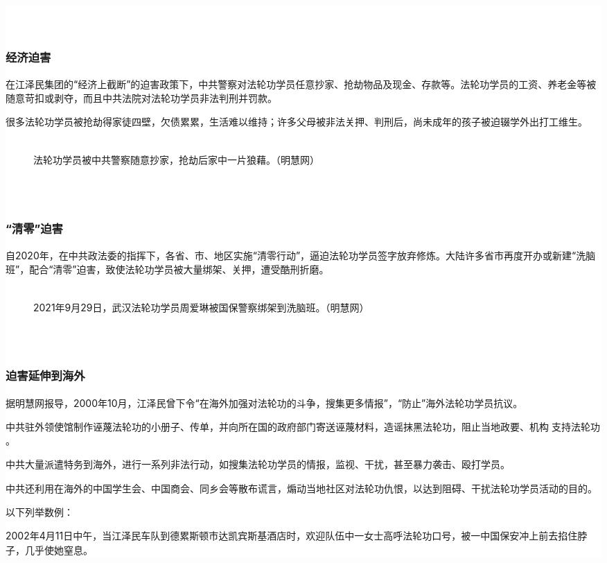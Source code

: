   </figcaption><br/>
 </figure><br/>
 <h3>
  经济迫害
 </h3>
 <p>
  在江泽民集团的“经济上截断”的迫害政策下，中共警察对法轮功学员任意抄家、抢劫物品及现金、存款等。法轮功学员的工资、养老金等被随意苛扣或剥夺，而且中共法院对法轮功学员非法判刑并罚款。
 </p>
 <p>
  很多法轮功学员被抢劫得家徒四壁，欠债累累，生活难以维持；许多父母被非法关押、判刑后，尚未成年的孩子被迫辍学外出打工维生。
 </p>
 <figure aria-describedby="caption-attachment-14032242" class="wp-caption aligncenter" id="attachment_14032242" style="width: 600px">
  <ok href="https://i.epochtimes.com/assets/uploads/2023/07/id14032242-20220412100352748.jpg" target="_blank">
   <img alt="" class="size-large wp-image-14032242" src="https://i.epochtimes.com/assets/uploads/2023/07/id14032242-20220412100352748-600x400.jpg"/>
  </ok>
  <br/><figcaption class="wp-caption-text" id="caption-attachment-14032242">
   法轮功学员被中共警察随意抄家，抢劫后家中一片狼藉。（明慧网）
  </figcaption><br/>
 </figure><br/>
 <h3>
  “清零”迫害
 </h3>
 <p>
  自2020年，在中共政法委的指挥下，各省、市、地区实施“清零行动”，逼迫法轮功学员签字放弃修炼。大陆许多省市再度开办或新建“洗脑班”，配合“清零”迫害，致使法轮功学员被大量绑架、关押，遭受酷刑折磨。
 </p>
 <figure aria-describedby="caption-attachment-14031790" class="wp-caption aligncenter" id="attachment_14031790" style="width: 600px">
  <ok href="https://i.epochtimes.com/assets/uploads/2023/07/id14031790-2021-9-29-zhou-ailing-600x400-800x450.jpg" target="_blank">
   <img alt="" class="size-large wp-image-14031790" src="https://i.epochtimes.com/assets/uploads/2023/07/id14031790-2021-9-29-zhou-ailing-600x400-800x450-600x338.jpg"/>
  </ok>
  <br/><figcaption class="wp-caption-text" id="caption-attachment-14031790">
   2021年9月29日，武汉法轮功学员周爱琳被国保警察绑架到洗脑班。（明慧网）
  </figcaption><br/>
 </figure><br/>
 <h3>
  迫害延伸到海外
 </h3>
 <p>
  据明慧网报导，2000年10月，江泽民曾下令“在海外加强对法轮功的斗争，搜集更多情报”，“防止”海外法轮功学员抗议。
 </p>
 <p>
  中共驻外领使馆制作诬蔑法轮功的小册子、传单，并向所在国的政府部门寄送诬蔑材料，造谣抹黑法轮功，阻止当地政要、机构
  <ok href="https://www.epochtimes.com/gb/tag/%E6%94%AF%E6%8C%81%E6%B3%95%E8%BD%AE%E5%8A%9F.html">
   支持法轮功
  </ok>
  。
 </p>
 <p>
  中共大量派遣特务到海外，进行一系列非法行动，如搜集法轮功学员的情报，监视、干扰，甚至暴力袭击、殴打学员。
 </p>
 <p>
  中共还利用在海外的中国学生会、中国商会、同乡会等散布谎言，煽动当地社区对法轮功仇恨，以达到阻碍、干扰法轮功学员活动的目的。
 </p>
 <p>
  以下列举数例：
 </p>
 <p>
  2002年4月11日中午，当江泽民车队到德累斯顿市达凯宾斯基酒店时，欢迎队伍中一女士高呼法轮功口号，被一中国保安冲上前去掐住脖子，几乎使她窒息。
  <span style="font-weight: 400;">